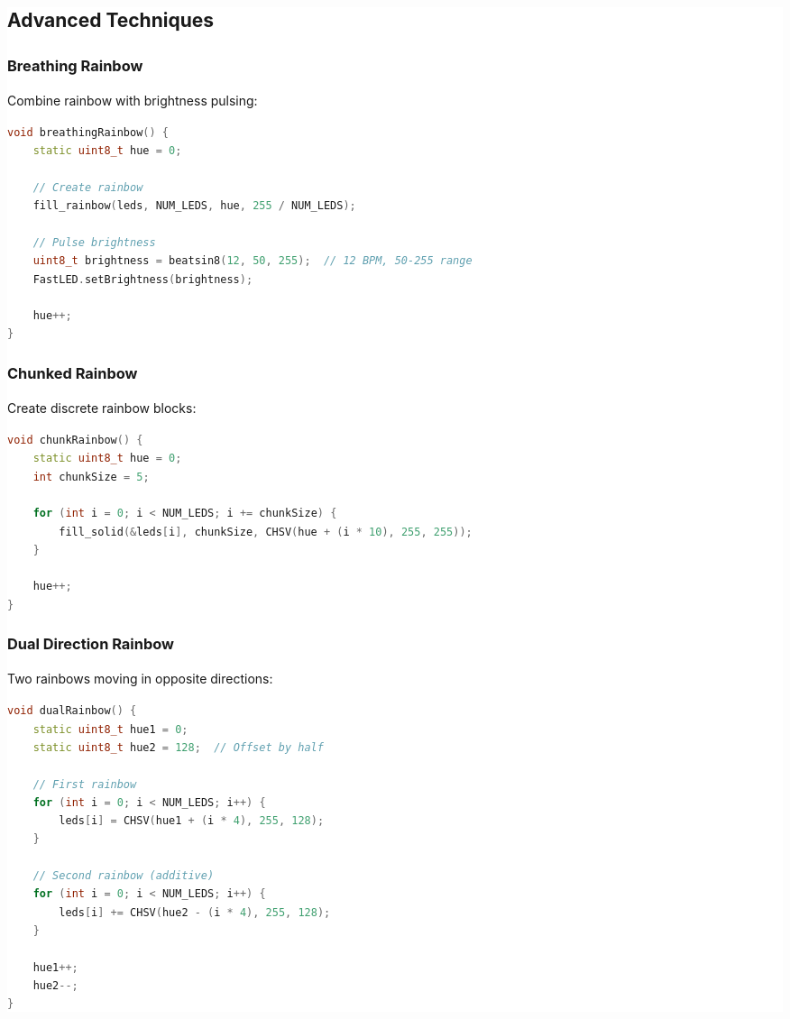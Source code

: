 ## Advanced Techniques

### Breathing Rainbow

Combine rainbow with brightness pulsing:

```cpp
void breathingRainbow() {
    static uint8_t hue = 0;

    // Create rainbow
    fill_rainbow(leds, NUM_LEDS, hue, 255 / NUM_LEDS);

    // Pulse brightness
    uint8_t brightness = beatsin8(12, 50, 255);  // 12 BPM, 50-255 range
    FastLED.setBrightness(brightness);

    hue++;
}
```

### Chunked Rainbow

Create discrete rainbow blocks:

```cpp
void chunkRainbow() {
    static uint8_t hue = 0;
    int chunkSize = 5;

    for (int i = 0; i < NUM_LEDS; i += chunkSize) {
        fill_solid(&leds[i], chunkSize, CHSV(hue + (i * 10), 255, 255));
    }

    hue++;
}
```

### Dual Direction Rainbow

Two rainbows moving in opposite directions:

```cpp
void dualRainbow() {
    static uint8_t hue1 = 0;
    static uint8_t hue2 = 128;  // Offset by half

    // First rainbow
    for (int i = 0; i < NUM_LEDS; i++) {
        leds[i] = CHSV(hue1 + (i * 4), 255, 128);
    }

    // Second rainbow (additive)
    for (int i = 0; i < NUM_LEDS; i++) {
        leds[i] += CHSV(hue2 - (i * 4), 255, 128);
    }

    hue1++;
    hue2--;
}
```
